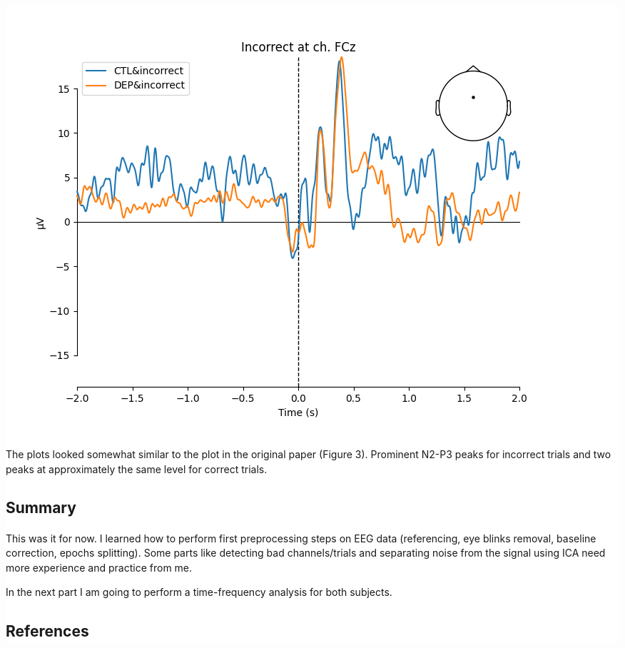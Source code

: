 ![](erp_incorr_fcz.png)

The plots looked somewhat similar to the plot in the original paper (Figure 3). Prominent N2-P3 peaks for incorrect trials and two peaks at approximately the same level for correct trials.

## Summary

This was it for now. I learned how to perform first preprocessing steps on EEG data (referencing, eye blinks removal, baseline correction, epochs splitting). Some parts like detecting bad channels/trials and separating noise from the signal using ICA need more experience and practice from me.

In the next part I am going to perform a time-frequency analysis for both subjects.

## References

[^1]: [UCI Machine Learning Repository: EEG Database Data Set	](https://archive.ics.uci.edu/ml/datasets/eeg+database)
[^2]: [GitHub - ruslan-kl/EEG-data-analysis: analysis of EEG data of alcoholic and control groups](https://github.com/ruslan-kl/EEG-data-analysis)
[^3]: [Complete neural signal processing and analysis: Zero to hero | Udemy](https://www.udemy.com/course/solved-challenges-ants/)
[^4]: Cavanagh, J. F., Bismark, A. W., Frank, M. J., & Allen, J. J. B. (2019). Multiple Dissociations Between Comorbid Depression and Anxiety on Reward and Punishment Processing: Evidence From Computationally Informed EEG. *Computational Psychiatry*, 3, 1–17. DOI: http://doi.org/10.1162/CPSY_a_00024
[^5]: [MNE — MNE 0.22.0 documentation](https://mne.tools/stable/index.html)
[^6]: [cpsy](http://computationalpsychiatry.org/)
[^7]: [Independent Component Analysis - an overview | ScienceDirect Topics ScienceDirect](https://www.sciencedirect.com/topics/neuroscience/independent-component-analysis)
[^8]: [Event-Related Potential - an overview | ScienceDirect Topics ScienceDirect](https://www.sciencedirect.com/topics/neuroscience/event-related-potential)
